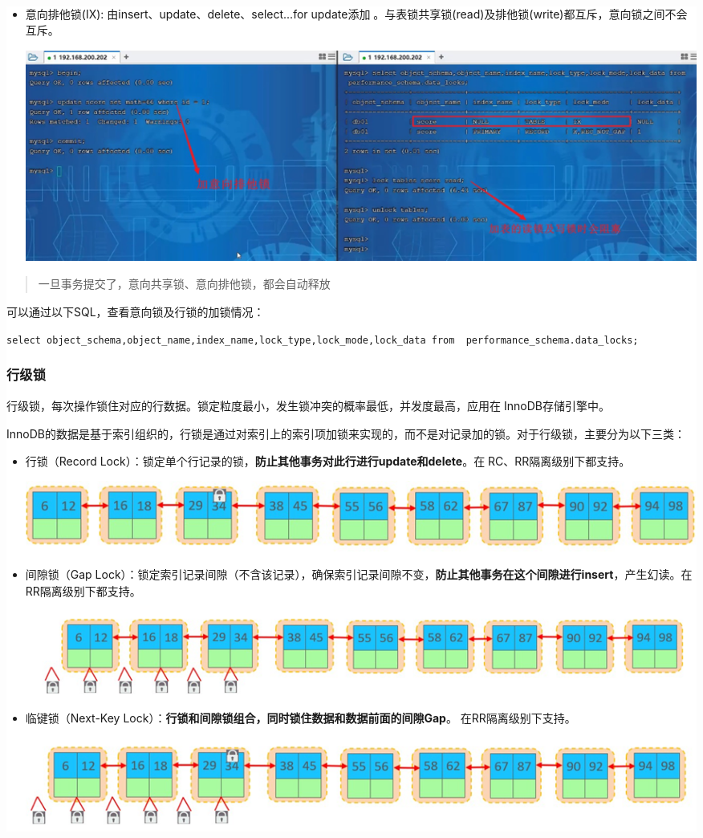 * 意向排他锁(IX): 由insert、update、delete、select...for update添加 。与表锁共享锁(read)及排他锁(write)都互斥，意向锁之间不会互斥。

  ![image-20241027185632715](MySQL进阶.assets/image-20241027185632715.png)

> 一旦事务提交了，意向共享锁、意向排他锁，都会自动释放

可以通过以下SQL，查看意向锁及行锁的加锁情况：

`select object_schema,object_name,index_name,lock_type,lock_mode,lock_data from  performance_schema.data_locks;`

### 行级锁

行级锁，每次操作锁住对应的行数据。锁定粒度最小，发生锁冲突的概率最低，并发度最高，应用在 InnoDB存储引擎中。

InnoDB的数据是基于索引组织的，行锁是通过对索引上的索引项加锁来实现的，而不是对记录加的锁。对于行级锁，主要分为以下三类：

* 行锁（Record Lock）：锁定单个行记录的锁，**防止其他事务对此行进行update和delete**。在 RC、RR隔离级别下都支持。 

  ![image-20241027190907106](MySQL进阶.assets/image-20241027190907106.png)

* 间隙锁（Gap Lock）：锁定索引记录间隙（不含该记录），确保索引记录间隙不变，**防止其他事务在这个间隙进行insert**，产生幻读。在RR隔离级别下都支持。 

  ![image-20241027190929063](MySQL进阶.assets/image-20241027190929063.png)

* 临键锁（Next-Key Lock）：**行锁和间隙锁组合，同时锁住数据和数据前面的间隙Gap**。 在RR隔离级别下支持。

  ![image-20241027190946025](MySQL进阶.assets/image-20241027190946025.png)
